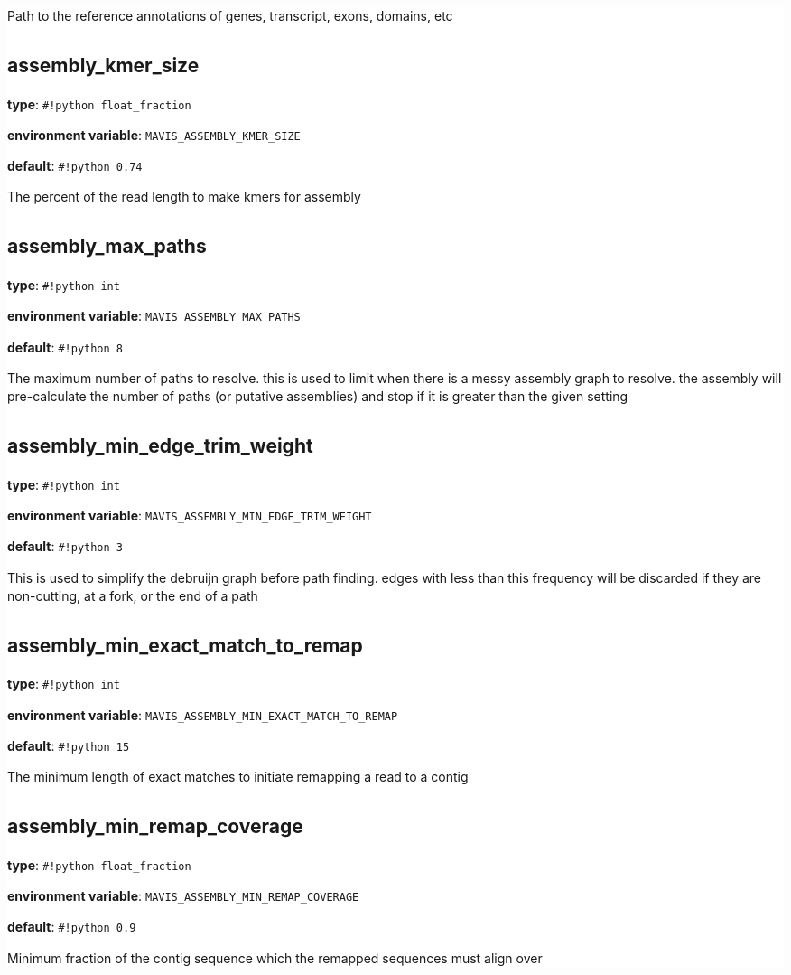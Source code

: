 Path to the reference annotations of genes, transcript, exons, domains, etc
        

## assembly_kmer_size

**type**: `#!python float_fraction`

**environment variable**: `MAVIS_ASSEMBLY_KMER_SIZE`

**default**: `#!python 0.74`

The percent of the read length to make kmers for assembly
        

## assembly_max_paths

**type**: `#!python int`

**environment variable**: `MAVIS_ASSEMBLY_MAX_PATHS`

**default**: `#!python 8`

The maximum number of paths to resolve. this is used to limit when there is a messy assembly graph to resolve. the assembly will pre-calculate the number of paths (or putative assemblies) and stop if it is greater than the given setting
        

## assembly_min_edge_trim_weight

**type**: `#!python int`

**environment variable**: `MAVIS_ASSEMBLY_MIN_EDGE_TRIM_WEIGHT`

**default**: `#!python 3`

This is used to simplify the debruijn graph before path finding. edges with less than this frequency will be discarded if they are non-cutting, at a fork, or the end of a path
        

## assembly_min_exact_match_to_remap

**type**: `#!python int`

**environment variable**: `MAVIS_ASSEMBLY_MIN_EXACT_MATCH_TO_REMAP`

**default**: `#!python 15`

The minimum length of exact matches to initiate remapping a read to a contig
        

## assembly_min_remap_coverage

**type**: `#!python float_fraction`

**environment variable**: `MAVIS_ASSEMBLY_MIN_REMAP_COVERAGE`

**default**: `#!python 0.9`

Minimum fraction of the contig sequence which the remapped sequences must align over
        